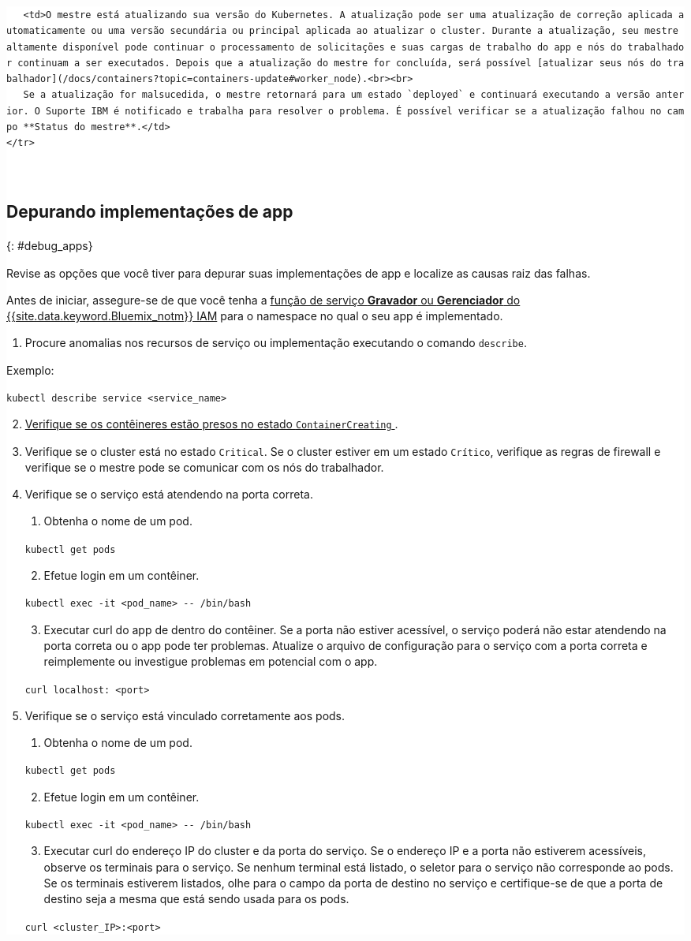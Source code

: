        <td>O mestre está atualizando sua versão do Kubernetes. A atualização pode ser uma atualização de correção aplicada automaticamente ou uma versão secundária ou principal aplicada ao atualizar o cluster. Durante a atualização, seu mestre altamente disponível pode continuar o processamento de solicitações e suas cargas de trabalho do app e nós do trabalhador continuam a ser executados. Depois que a atualização do mestre for concluída, será possível [atualizar seus nós do trabalhador](/docs/containers?topic=containers-update#worker_node).<br><br>
       Se a atualização for malsucedida, o mestre retornará para um estado `deployed` e continuará executando a versão anterior. O Suporte IBM é notificado e trabalha para resolver o problema. É possível verificar se a atualização falhou no campo **Status do mestre**.</td>
    </tr>
   </tbody>
 </table>


<br />



## Depurando implementações de app
{: #debug_apps}

Revise as opções que você tiver para depurar suas implementações de app e localize as causas raiz das falhas.

Antes de iniciar, assegure-se de que você tenha a [função de serviço **Gravador** ou **Gerenciador** do {{site.data.keyword.Bluemix_notm}} IAM](/docs/containers?topic=containers-users#platform) para o namespace no qual o seu app é implementado.

1. Procure anomalias nos recursos de serviço ou implementação executando o comando `describe`.

 Exemplo:
 <pre class="pre"><code>kubectl describe service &lt;service_name&gt; </code></pre>

2. [Verifique se os contêineres estão presos no estado `ContainerCreating` ](/docs/containers?topic=containers-cs_troubleshoot_storage#stuck_creating_state).

3. Verifique se o cluster está no estado `Critical`. Se o cluster estiver em um estado `Crítico`, verifique as regras de firewall e verifique se o mestre pode se comunicar com os nós do trabalhador.

4. Verifique se o serviço está atendendo na porta correta.
   1. Obtenha o nome de um pod.
     <pre class="pre"><code>kubectl get pods</code></pre>
   2. Efetue login em um contêiner.
     <pre class="pre"><code>kubectl exec -it &lt;pod_name&gt; -- /bin/bash</code></pre>
   3. Executar curl do app de dentro do contêiner. Se a porta não estiver acessível, o serviço poderá não estar atendendo na porta correta ou o app pode ter problemas. Atualize o arquivo de configuração para o serviço com a porta correta e reimplemente ou investigue problemas em potencial com o app.
     <pre class="pre"><code>curl localhost: &lt;port&gt;</code></pre>

5. Verifique se o serviço está vinculado corretamente aos pods.
   1. Obtenha o nome de um pod.
     <pre class="pre"><code>kubectl get pods</code></pre>
   2. Efetue login em um contêiner.
     <pre class="pre"><code>kubectl exec -it &lt;pod_name&gt; -- /bin/bash</code></pre>
   3. Executar curl do endereço IP do cluster e da porta do serviço. Se o endereço IP e a porta não estiverem acessíveis, observe os terminais para o serviço. Se nenhum terminal está listado, o seletor para o serviço não corresponde ao pods. Se os terminais estiverem listados, olhe para o campo da porta de destino no serviço e certifique-se de que a porta de destino seja a mesma que está sendo usada para os pods.
     <pre class="pre"><code>curl &lt;cluster_IP&gt;:&lt;port&gt;</code></pre>
